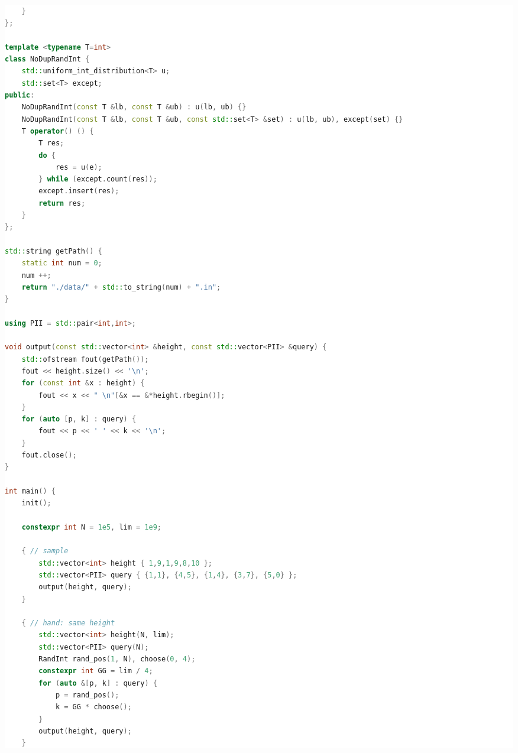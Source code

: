 ```cpp
    }
};

template <typename T=int>
class NoDupRandInt {
    std::uniform_int_distribution<T> u;
    std::set<T> except;
public:
    NoDupRandInt(const T &lb, const T &ub) : u(lb, ub) {}
    NoDupRandInt(const T &lb, const T &ub, const std::set<T> &set) : u(lb, ub), except(set) {}
    T operator() () {
        T res;
        do {
            res = u(e);
        } while (except.count(res));
        except.insert(res);
        return res;
    }
};

std::string getPath() {
    static int num = 0;
    num ++;
    return "./data/" + std::to_string(num) + ".in";
}

using PII = std::pair<int,int>;

void output(const std::vector<int> &height, const std::vector<PII> &query) {
    std::ofstream fout(getPath());
    fout << height.size() << '\n';
    for (const int &x : height) {
        fout << x << " \n"[&x == &*height.rbegin()];
    }
    for (auto [p, k] : query) {
        fout << p << ' ' << k << '\n';
    }
    fout.close();
}

int main() {
    init();

    constexpr int N = 1e5, lim = 1e9;

    { // sample
        std::vector<int> height { 1,9,1,9,8,10 };
        std::vector<PII> query { {1,1}, {4,5}, {1,4}, {3,7}, {5,0} };
        output(height, query);
    }

    { // hand: same height
        std::vector<int> height(N, lim);
        std::vector<PII> query(N);
        RandInt rand_pos(1, N), choose(0, 4);
        constexpr int GG = lim / 4;
        for (auto &[p, k] : query) {
            p = rand_pos();
            k = GG * choose();
        }
        output(height, query);
    }

```